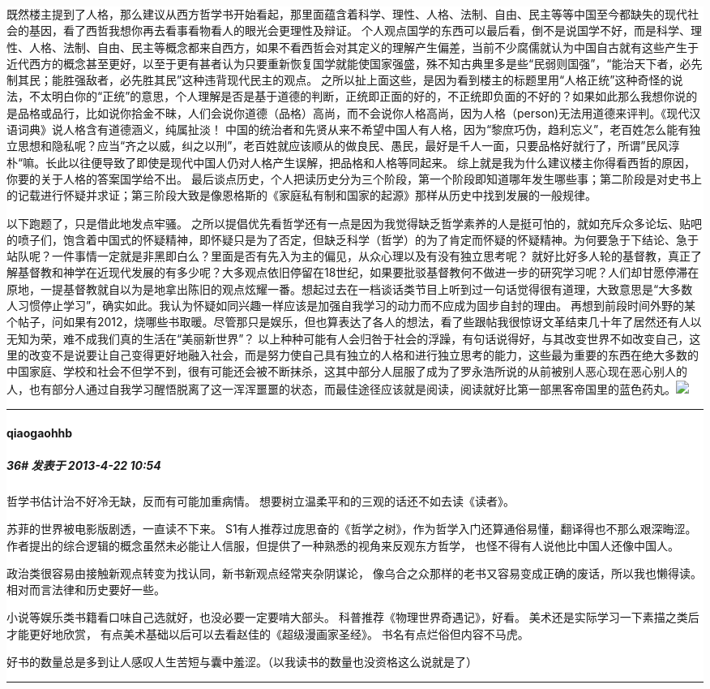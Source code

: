 

既然楼主提到了人格，那么建议从西方哲学书开始看起，那里面蕴含着科学、理性、人格、法制、自由、民主等等中国至今都缺失的现代社会的基因，看了西哲我想你再去看事看物看人的眼光会更理性及辩证。
个人观点国学的东西可以最后看，倒不是说国学不好，而是科学、理性、人格、法制、自由、民主等概念都来自西方，如果不看西哲会对其定义的理解产生偏差，当前不少腐儒就认为中国自古就有这些产生于近代西方的概念甚至更好，以至于更有甚者认为只要重新恢复国学就能使国家强盛，殊不知古典里多是些“民弱则国强”，“能治天下者，必先制其民；能胜强敌者，必先胜其民”这种违背现代民主的观点。
之所以扯上面这些，是因为看到楼主的标题里用“人格正统”这种奇怪的说法，不太明白你的“正统”的意思，个人理解是否是基于道德的判断，正统即正面的好的，不正统即负面的不好的？如果如此那么我想你说的是品格或品行，比如说你拾金不昧，人们会说你道德（品格）高尚，而不会说你人格高尚，因为人格（person)无法用道德来评判。《现代汉语词典》说人格含有道德涵义，纯属扯淡！
中国的统治者和先贤从来不希望中国人有人格，因为“黎庶巧伪，趋利忘义”，老百姓怎么能有独立思想和隐私呢？应当“齐之以威，纠之以刑”，老百姓就应该顺从的做良民、愚民，最好是千人一面，只要品格好就行了，所谓”民风淳朴“嘛。长此以往便导致了即使是现代中国人仍对人格产生误解，把品格和人格等同起来。
综上就是我为什么建议楼主你得看西哲的原因，你要的关于人格的答案国学给不出。
最后谈点历史，个人把读历史分为三个阶段，第一个阶段即知道哪年发生哪些事；第二阶段是对史书上的记载进行怀疑并求证；第三阶段大致是像恩格斯的《家庭私有制和国家的起源》那样从历史中找到发展的一般规律。

以下跑题了，只是借此地发点牢骚。
之所以提倡优先看哲学还有一点是因为我觉得缺乏哲学素养的人是挺可怕的，就如充斥众多论坛、贴吧的喷子们，饱含着中国式的怀疑精神，即怀疑只是为了否定，但缺乏科学（哲学）的为了肯定而怀疑的怀疑精神。为何要急于下结论、急于站队呢？一件事情一定就是非黑即白么？里面是否有先入为主的偏见，从众心理以及有没有独立思考呢？
就好比好多人轮的基督教，真正了解基督教和神学在近现代发展的有多少呢？大多观点依旧停留在18世纪，如果要批驳基督教何不做进一步的研究学习呢？人们却甘愿停滞在原地，一提基督教就自以为是地拿出陈旧的观点炫耀一番。想起过去在一档谈话类节目上听到过一句话觉得很有道理，大致意思是“大多数人习惯停止学习”，确实如此。我认为怀疑如同兴趣一样应该是加强自我学习的动力而不应成为固步自封的理由。
再想到前段时间外野的某个帖子，问如果有2012，烧哪些书取暖。尽管那只是娱乐，但也算表达了各人的想法，看了些跟帖我很惊讶文革结束几十年了居然还有人以无知为荣，难不成我们真的生活在“美丽新世界”？
以上种种可能有人会归咎于社会的浮躁，有句话说得好，与其改变世界不如改变自己，这里的改变不是说要让自己变得更好地融入社会，而是努力使自己具有独立的人格和进行独立思考的能力，这些最为重要的东西在绝大多数的中国家庭、学校和社会不但学不到，很有可能还会被不断抹杀，这其中部分人屈服了成为了罗永浩所说的从前被别人恶心现在恶心别人的人，也有部分人通过自我学习醒悟脱离了这一浑浑噩噩的状态，而最佳途径应该就是阅读，阅读就好比第一部黑客帝国里的蓝色药丸。<img src="https://static.saraba1st.com/image/smiley/face/00.gif" referrerpolicy="no-referrer">







-----

####  qiaogaohhb  
##### 36#       发表于 2013-4-22 10:54




哲学书估计治不好冷无缺，反而有可能加重病情。
想要树立温柔平和的三观的话还不如去读《读者》。

苏菲的世界被电影版剧透，一直读不下来。
S1有人推荐过庞思奋的《哲学之树》，作为哲学入门还算通俗易懂，翻译得也不那么艰深晦涩。
作者提出的综合逻辑的概念虽然未必能让人信服，但提供了一种熟悉的视角来反观东方哲学，
也怪不得有人说他比中国人还像中国人。

政治类很容易由接触新观点转变为找认同，新书新观点经常夹杂阴谋论，
像乌合之众那样的老书又容易变成正确的废话，所以我也懒得读。
相对而言法律和历史要好一些。

小说等娱乐类书籍看口味自己选就好，也没必要一定要啃大部头。
科普推荐《物理世界奇遇记》，好看。
美术还是实际学习一下素描之类后才能更好地欣赏，
有点美术基础以后可以去看赵佳的《超级漫画家圣经》。
书名有点烂俗但内容不马虎。

好书的数量总是多到让人感叹人生苦短与囊中羞涩。（以我读书的数量也没资格这么说就是了）







-----
